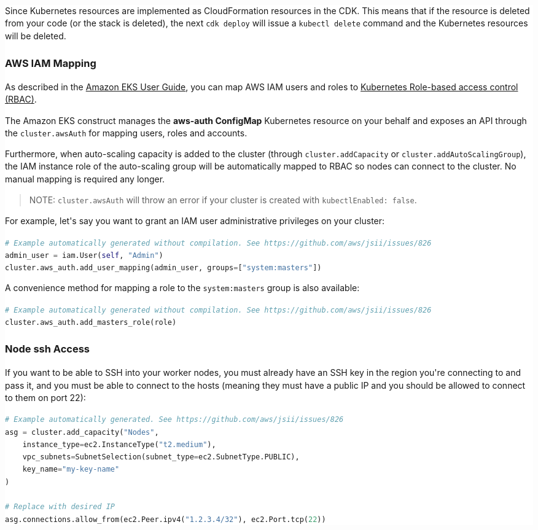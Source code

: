 Since Kubernetes resources are implemented as CloudFormation resources in the
CDK. This means that if the resource is deleted from your code (or the stack is
deleted), the next `cdk deploy` will issue a `kubectl delete` command and the
Kubernetes resources will be deleted.

### AWS IAM Mapping

As described in the [Amazon EKS User Guide](https://docs.aws.amazon.com/en_us/eks/latest/userguide/add-user-role.html),
you can map AWS IAM users and roles to [Kubernetes Role-based access control (RBAC)](https://kubernetes.io/docs/reference/access-authn-authz/rbac).

The Amazon EKS construct manages the **aws-auth ConfigMap** Kubernetes resource
on your behalf and exposes an API through the `cluster.awsAuth` for mapping
users, roles and accounts.

Furthermore, when auto-scaling capacity is added to the cluster (through
`cluster.addCapacity` or `cluster.addAutoScalingGroup`), the IAM instance role
of the auto-scaling group will be automatically mapped to RBAC so nodes can
connect to the cluster. No manual mapping is required any longer.

> NOTE: `cluster.awsAuth` will throw an error if your cluster is created with `kubectlEnabled: false`.

For example, let's say you want to grant an IAM user administrative privileges
on your cluster:

```python
# Example automatically generated without compilation. See https://github.com/aws/jsii/issues/826
admin_user = iam.User(self, "Admin")
cluster.aws_auth.add_user_mapping(admin_user, groups=["system:masters"])
```

A convenience method for mapping a role to the `system:masters` group is also available:

```python
# Example automatically generated without compilation. See https://github.com/aws/jsii/issues/826
cluster.aws_auth.add_masters_role(role)
```

### Node ssh Access

If you want to be able to SSH into your worker nodes, you must already
have an SSH key in the region you're connecting to and pass it, and you must
be able to connect to the hosts (meaning they must have a public IP and you
should be allowed to connect to them on port 22):

```python
# Example automatically generated. See https://github.com/aws/jsii/issues/826
asg = cluster.add_capacity("Nodes",
    instance_type=ec2.InstanceType("t2.medium"),
    vpc_subnets=SubnetSelection(subnet_type=ec2.SubnetType.PUBLIC),
    key_name="my-key-name"
)

# Replace with desired IP
asg.connections.allow_from(ec2.Peer.ipv4("1.2.3.4/32"), ec2.Port.tcp(22))
```
